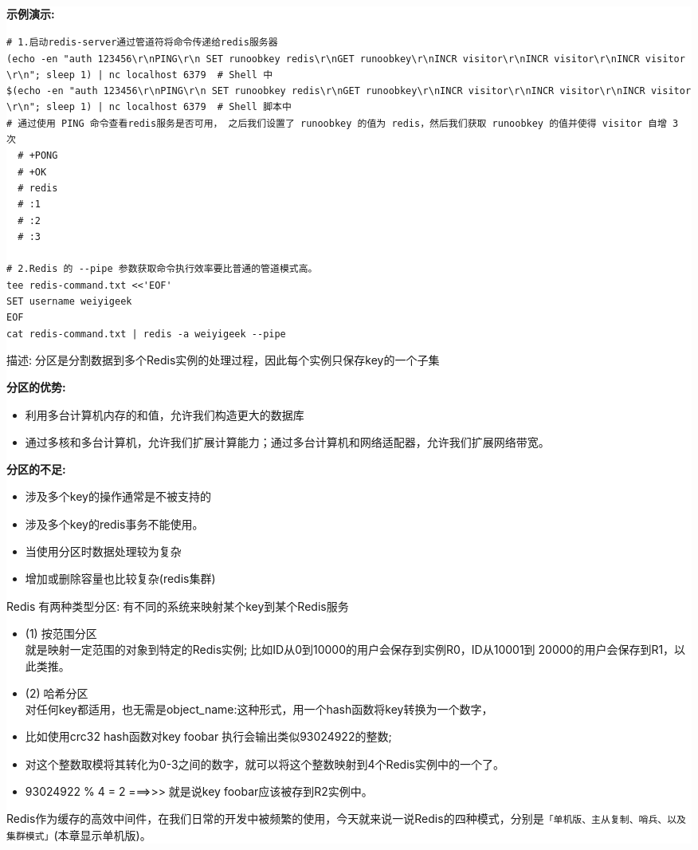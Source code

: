 **示例演示:**

```
# 1.启动redis-server通过管道符将命令传递给redis服务器
(echo -en "auth 123456\r\nPING\r\n SET runoobkey redis\r\nGET runoobkey\r\nINCR visitor\r\nINCR visitor\r\nINCR visitor\r\n"; sleep 1) | nc localhost 6379  # Shell 中
$(echo -en "auth 123456\r\nPING\r\n SET runoobkey redis\r\nGET runoobkey\r\nINCR visitor\r\nINCR visitor\r\nINCR visitor\r\n"; sleep 1) | nc localhost 6379  # Shell 脚本中
# 通过使用 PING 命令查看redis服务是否可用， 之后我们设置了 runoobkey 的值为 redis，然后我们获取 runoobkey 的值并使得 visitor 自增 3 次
  # +PONG
  # +OK
  # redis
  # :1
  # :2
  # :3

# 2.Redis 的 --pipe 参数获取命令执行效率要比普通的管道模式高。
tee redis-command.txt <<'EOF'
SET username weiyigeek
EOF
cat redis-command.txt | redis -a weiyigeek --pipe
```

描述: 分区是分割数据到多个Redis实例的处理过程，因此每个实例只保存key的一个子集

**分区的优势:**

-   利用多台计算机内存的和值，允许我们构造更大的数据库
    
-   通过多核和多台计算机，允许我们扩展计算能力；通过多台计算机和网络适配器，允许我们扩展网络带宽。
    

**分区的不足:**

-   涉及多个key的操作通常是不被支持的
    
-   涉及多个key的redis事务不能使用。
    
-   当使用分区时数据处理较为复杂
    
-   增加或删除容量也比较复杂(redis集群)
    

Redis 有两种类型分区: 有不同的系统来映射某个key到某个Redis服务

-   (1) 按范围分区  
    就是映射一定范围的对象到特定的Redis实例; 比如ID从0到10000的用户会保存到实例R0，ID从10001到 20000的用户会保存到R1，以此类推。
    
-   (2) 哈希分区  
    对任何key都适用，也无需是object\_name:这种形式，用一个hash函数将key转换为一个数字，
    

-   比如使用crc32 hash函数对key foobar 执行会输出类似93024922的整数;
    
-   对这个整数取模将其转化为0-3之间的数字，就可以将这个整数映射到4个Redis实例中的一个了。
    
-   93024922 % 4 = 2 ===>>> 就是说key foobar应该被存到R2实例中。
    

Redis作为缓存的高效中间件，在我们日常的开发中被频繁的使用，今天就来说一说Redis的四种模式，分别是`「单机版、主从复制、哨兵、以及集群模式」`(本章显示单机版)。
